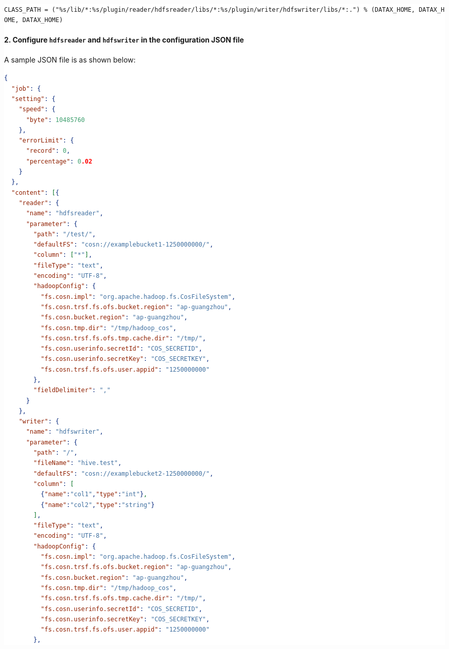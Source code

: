 ```plaintext
CLASS_PATH = ("%s/lib/*:%s/plugin/reader/hdfsreader/libs/*:%s/plugin/writer/hdfswriter/libs/*:.") % (DATAX_HOME, DATAX_HOME, DATAX_HOME)
```

#### 2. Configure `hdfsreader` and `hdfswriter` in the configuration JSON file

A sample JSON file is as shown below:
```json
{
  "job": {
  "setting": {
    "speed": {
      "byte": 10485760
    },
    "errorLimit": {
      "record": 0,
      "percentage": 0.02
    }
  },
  "content": [{
    "reader": {
      "name": "hdfsreader",
      "parameter": {
        "path": "/test/",
        "defaultFS": "cosn://examplebucket1-1250000000/",
        "column": ["*"],
        "fileType": "text",
        "encoding": "UTF-8",
        "hadoopConfig": {
          "fs.cosn.impl": "org.apache.hadoop.fs.CosFileSystem",
          "fs.cosn.trsf.fs.ofs.bucket.region": "ap-guangzhou",
          "fs.cosn.bucket.region": "ap-guangzhou",
          "fs.cosn.tmp.dir": "/tmp/hadoop_cos",
          "fs.cosn.trsf.fs.ofs.tmp.cache.dir": "/tmp/",
          "fs.cosn.userinfo.secretId": "COS_SECRETID",
          "fs.cosn.userinfo.secretKey": "COS_SECRETKEY",
          "fs.cosn.trsf.fs.ofs.user.appid": "1250000000"
        },
        "fieldDelimiter": ","
      }
    },
    "writer": {
      "name": "hdfswriter",
      "parameter": {
        "path": "/",
        "fileName": "hive.test",
        "defaultFS": "cosn://examplebucket2-1250000000/",
        "column": [
          {"name":"col1","type":"int"},
          {"name":"col2","type":"string"}
        ],
        "fileType": "text",
        "encoding": "UTF-8",
        "hadoopConfig": {
          "fs.cosn.impl": "org.apache.hadoop.fs.CosFileSystem",
          "fs.cosn.trsf.fs.ofs.bucket.region": "ap-guangzhou",
          "fs.cosn.bucket.region": "ap-guangzhou",
          "fs.cosn.tmp.dir": "/tmp/hadoop_cos",
          "fs.cosn.trsf.fs.ofs.tmp.cache.dir": "/tmp/",
          "fs.cosn.userinfo.secretId": "COS_SECRETID",
          "fs.cosn.userinfo.secretKey": "COS_SECRETKEY",
          "fs.cosn.trsf.fs.ofs.user.appid": "1250000000"
        },
```